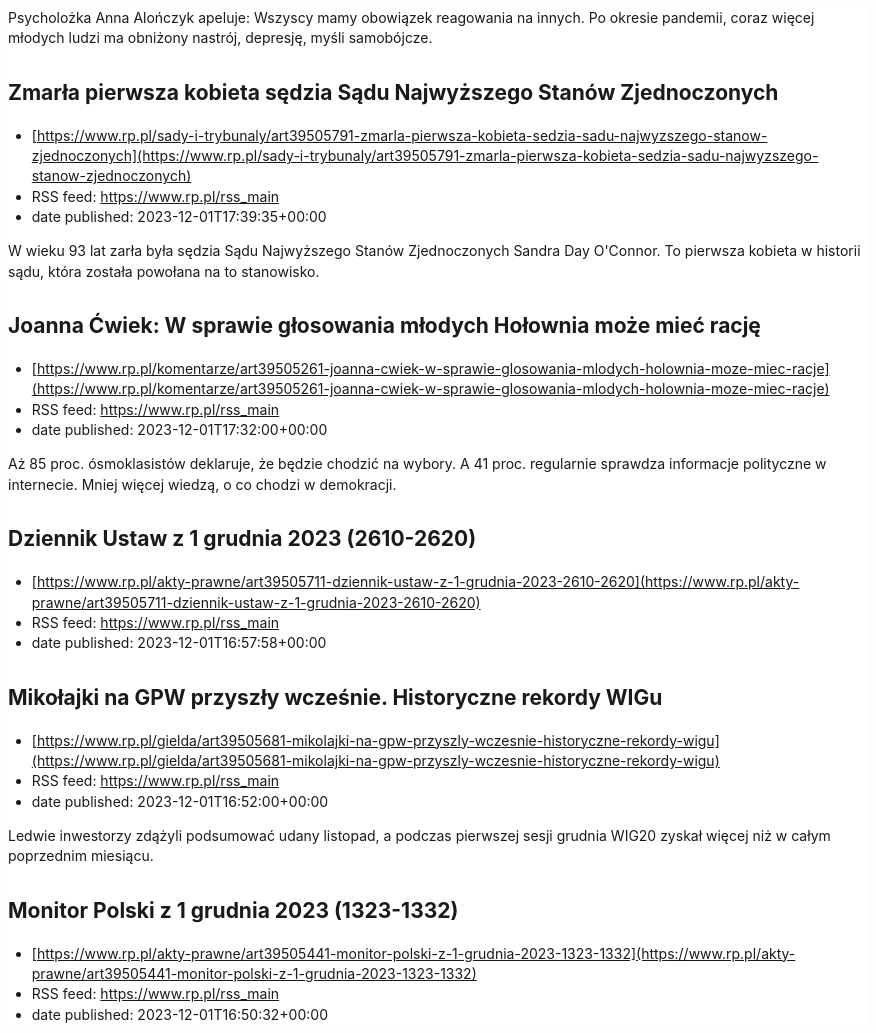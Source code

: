 Psycholożka Anna Alończyk apeluje: Wszyscy mamy obowiązek reagowania na innych. Po okresie pandemii, coraz więcej młodych ludzi ma obniżony nastrój, depresję, myśli samobójcze.

## Zmarła pierwsza kobieta sędzia Sądu Najwyższego Stanów Zjednoczonych
 - [https://www.rp.pl/sady-i-trybunaly/art39505791-zmarla-pierwsza-kobieta-sedzia-sadu-najwyzszego-stanow-zjednoczonych](https://www.rp.pl/sady-i-trybunaly/art39505791-zmarla-pierwsza-kobieta-sedzia-sadu-najwyzszego-stanow-zjednoczonych)
 - RSS feed: https://www.rp.pl/rss_main
 - date published: 2023-12-01T17:39:35+00:00

W wieku 93 lat zarła była sędzia Sądu Najwyższego Stanów Zjednoczonych Sandra Day O'Connor. To pierwsza kobieta w historii sądu, która została powołana na to stanowisko.

## Joanna Ćwiek: W sprawie głosowania młodych Hołownia może mieć rację
 - [https://www.rp.pl/komentarze/art39505261-joanna-cwiek-w-sprawie-glosowania-mlodych-holownia-moze-miec-racje](https://www.rp.pl/komentarze/art39505261-joanna-cwiek-w-sprawie-glosowania-mlodych-holownia-moze-miec-racje)
 - RSS feed: https://www.rp.pl/rss_main
 - date published: 2023-12-01T17:32:00+00:00

Aż 85 proc. ósmoklasistów deklaruje, że będzie chodzić na wybory. A 41 proc. regularnie sprawdza informacje polityczne w internecie. Mniej więcej wiedzą, o co chodzi w demokracji.

## Dziennik Ustaw z 1 grudnia 2023 (2610-2620)
 - [https://www.rp.pl/akty-prawne/art39505711-dziennik-ustaw-z-1-grudnia-2023-2610-2620](https://www.rp.pl/akty-prawne/art39505711-dziennik-ustaw-z-1-grudnia-2023-2610-2620)
 - RSS feed: https://www.rp.pl/rss_main
 - date published: 2023-12-01T16:57:58+00:00



## Mikołajki na GPW przyszły wcześnie. Historyczne rekordy WIGu
 - [https://www.rp.pl/gielda/art39505681-mikolajki-na-gpw-przyszly-wczesnie-historyczne-rekordy-wigu](https://www.rp.pl/gielda/art39505681-mikolajki-na-gpw-przyszly-wczesnie-historyczne-rekordy-wigu)
 - RSS feed: https://www.rp.pl/rss_main
 - date published: 2023-12-01T16:52:00+00:00

Ledwie inwestorzy zdążyli podsumować udany listopad, a podczas pierwszej sesji grudnia WIG20 zyskał więcej niż w całym poprzednim miesiącu.

## Monitor Polski z 1 grudnia 2023 (1323-1332)
 - [https://www.rp.pl/akty-prawne/art39505441-monitor-polski-z-1-grudnia-2023-1323-1332](https://www.rp.pl/akty-prawne/art39505441-monitor-polski-z-1-grudnia-2023-1323-1332)
 - RSS feed: https://www.rp.pl/rss_main
 - date published: 2023-12-01T16:50:32+00:00


